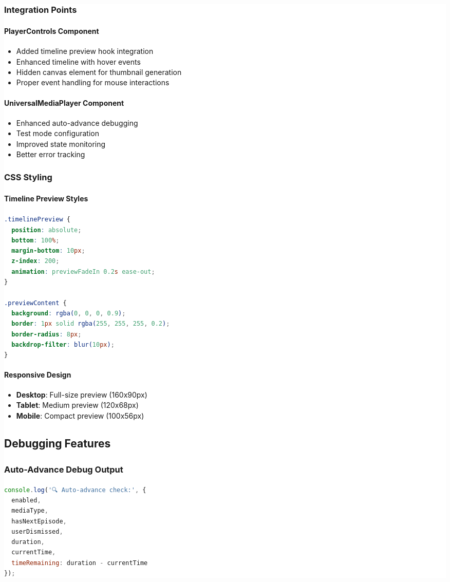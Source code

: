 ### Integration Points

#### PlayerControls Component
- Added timeline preview hook integration
- Enhanced timeline with hover events
- Hidden canvas element for thumbnail generation
- Proper event handling for mouse interactions

#### UniversalMediaPlayer Component
- Enhanced auto-advance debugging
- Test mode configuration
- Improved state monitoring
- Better error tracking

### CSS Styling

#### Timeline Preview Styles
```css
.timelinePreview {
  position: absolute;
  bottom: 100%;
  margin-bottom: 10px;
  z-index: 200;
  animation: previewFadeIn 0.2s ease-out;
}

.previewContent {
  background: rgba(0, 0, 0, 0.9);
  border: 1px solid rgba(255, 255, 255, 0.2);
  border-radius: 8px;
  backdrop-filter: blur(10px);
}
```

#### Responsive Design
- **Desktop**: Full-size preview (160x90px)
- **Tablet**: Medium preview (120x68px)
- **Mobile**: Compact preview (100x56px)

## Debugging Features

### Auto-Advance Debug Output
```javascript
console.log('🔍 Auto-advance check:', {
  enabled,
  mediaType,
  hasNextEpisode,
  userDismissed,
  duration,
  currentTime,
  timeRemaining: duration - currentTime
});
```
